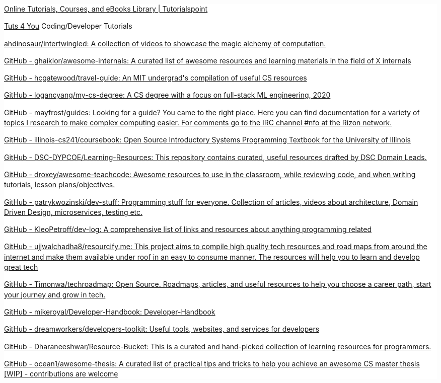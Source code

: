 [Online Tutorials, Courses, and eBooks Library | Tutorialspoint](https://www.tutorialspoint.com/index.htm)

[Tuts 4 You](https://forum.tuts4you.com/)
Coding/Developer Tutorials

[ahdinosaur/intertwingled: A collection of videos to showcase the magic alchemy of computation.](https://github.com/ahdinosaur/intertwingled)

[GitHub - ghaiklor/awesome-internals: A curated list of awesome resources and learning materials in the field of X internals](https://github.com/ghaiklor/awesome-internals)

[GitHub - hcgatewood/travel-guide: An MIT undergrad's compilation of useful CS resources](https://github.com/hcgatewood/travel-guide)

[GitHub - logancyang/my-cs-degree: A CS degree with a focus on full-stack ML engineering, 2020](https://github.com/logancyang/my-cs-degree)

[GitHub - mayfrost/guides: Looking for a guide? You came to the right place. Here you can find documentation for a variety of topics I research to make complex computing easier. For comments go to the IRC channel #nfo at the Rizon network.](https://github.com/mayfrost/guides)

[GitHub - illinois-cs241/coursebook: Open Source Introductory Systems Programming Textbook for the University of Illinois](https://github.com/illinois-cs241/coursebook)

[GitHub - DSC-DYPCOE/Learning-Resources: This repository contains curated, useful resources drafted by DSC Domain Leads.](https://github.com/DSC-DYPCOE/Learning-Resources)

[GitHub - droxey/awesome-teachcode: Awesome resources to use in the classroom, while reviewing code, and when writing tutorials, lesson plans/objectives.](https://github.com/droxey/awesome-teachcode)

[GitHub - patrykwozinski/dev-stuff: Programming stuff for everyone. Collection of articles, videos about architecture, Domain Driven Design, microservices, testing etc.](https://github.com/patrykwozinski/dev-stuff)

[GitHub - KleoPetroff/dev-log: A comprehensive list of links and resources about anything programming related](https://github.com/KleoPetroff/dev-log)

[GitHub - ujjwalchadha8/resourcify.me: This project aims to compile high quality tech resources and road maps from around the internet and make them available under roof in an easy to consume manner. The resources will help you to learn and develop great tech](https://github.com/ujjwalchadha8/resourcify.me)

[GitHub - Timonwa/techroadmap: Open Source. Roadmaps, articles, and useful resources to help you choose a career path, start your journey and grow in tech.](https://github.com/Timonwa/techroadmap)

[GitHub - mikeroyal/Developer-Handbook: Developer-Handbook](https://github.com/mikeroyal/Developer-Handbook)

[GitHub - dreamworkers/developers-toolkit: Useful tools, websites, and services for developers](https://github.com/dreamworkers/developers-toolkit)

[GitHub - Dharaneeshwar/Resource-Bucket: This is a curated and hand-picked collection of learning resources for programmers.](https://github.com/Dharaneeshwar/Resource-Bucket)

[GitHub - ocean1/awesome-thesis: A curated list of practical tips and tricks to help you achieve an awesome CS master thesis [WIP] - contributions are welcome](https://github.com/ocean1/awesome-thesis)
